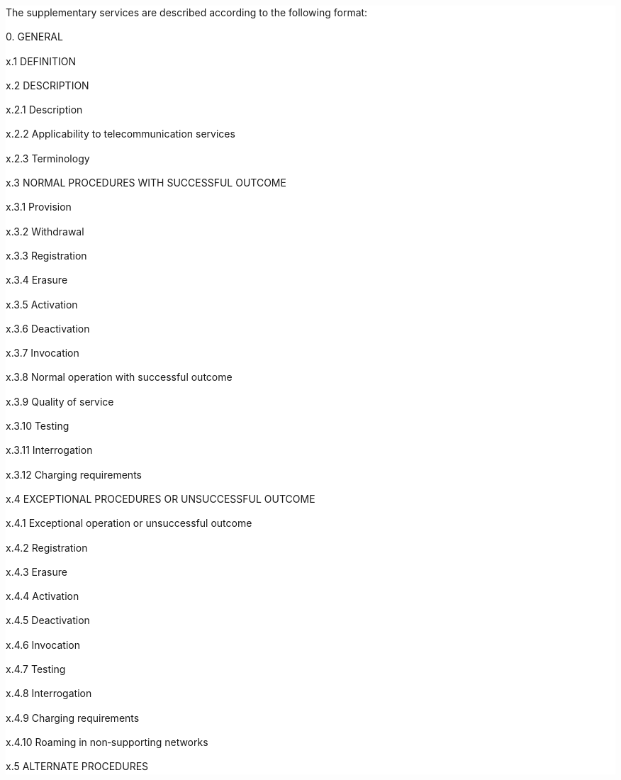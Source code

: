 The supplementary services are described according to the following
format:

0\. GENERAL

x.1 DEFINITION

x.2 DESCRIPTION

x.2.1 Description

x.2.2 Applicability to telecommunication services

x.2.3 Terminology

x.3 NORMAL PROCEDURES WITH SUCCESSFUL OUTCOME

x.3.1 Provision

x.3.2 Withdrawal

x.3.3 Registration

x.3.4 Erasure

x.3.5 Activation

x.3.6 Deactivation

x.3.7 Invocation

x.3.8 Normal operation with successful outcome

x.3.9 Quality of service

x.3.10 Testing

x.3.11 Interrogation

x.3.12 Charging requirements

x.4 EXCEPTIONAL PROCEDURES OR UNSUCCESSFUL OUTCOME

x.4.1 Exceptional operation or unsuccessful outcome

x.4.2 Registration

x.4.3 Erasure

x.4.4 Activation

x.4.5 Deactivation

x.4.6 Invocation

x.4.7 Testing

x.4.8 Interrogation

x.4.9 Charging requirements

x.4.10 Roaming in non‑supporting networks

x.5 ALTERNATE PROCEDURES
